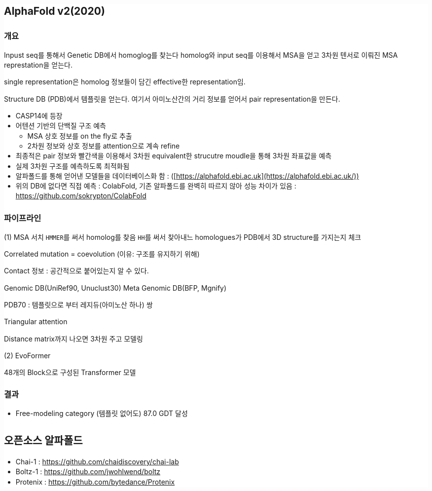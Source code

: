 

## AlphaFold v2(2020)

### 개요

Inpust seq를 통해서 Genetic DB에서 homoglog를 찾는다
homolog와 input seq를 이용해서 MSA을 얻고 3차원 텐서로 이뤄진 MSA represtation을 얻는다.

single representation은 homolog 정보들이 담긴 effective한 representation임.

Structure DB (PDB)에서 템플릿을 얻는다. 여기서 아미노산간의 거리 정보를 얻어서 pair representation을 만든다.


- CASP14에 등장
- 어텐션 기반의 단백질 구조 예측
    - MSA 상호 정보를 on the fly로 추출
    - 2차원 정보와 상호 정보를 attention으로 계속 refine
- 최종적은 pair 정보와 빨간색을 이용해서 3차원 equivalent한 strucutre moudle을 통해 3차원 좌표값을 예측
- 실제 3차원 구조를 예측하도록 최적화됨
- 알파폴드를 통해 얻어낸 모델들을 데이터베이스화 함 : ([https://alphafold.ebi.ac.uk](https://alphafold.ebi.ac.uk/))
- 위의 DB에 없다면 직접 예측 : ColabFold, 기존 알파폴드를 완벽히 따르지 않아 성능 차이가 있음 : https://github.com/sokrypton/ColabFold


### 파이프라인

(1) MSA 서치
`HMMER`를 써서 homolog를 찾음
`HH`를 써서 찾아내느 homologues가 PDB에서 3D structure를 가지는지 체크




Correlated mutation = coevolution (이유: 구조를 유지하기 위해)

Contact 정보 : 공간적으로 붙어있는지 알 수 있다.

Genomic DB(UniRef90, Unuclust30)
Meta Genomic DB(BFP, Mgnify)

PDB70 : 템플릿으로 부터 레지듀(아미노산 하나) 쌍


Triangular attention

Distance matrix까지 나오면 3차원 주고 모델링

(2) EvoFormer

48개의 Block으로 구성된 Transformer 모델




### 결과
- Free-modeling category (템플릿 없어도) 87.0 GDT 달성



## 오픈소스 알파폴드
- Chai-1 : https://github.com/chaidiscovery/chai-lab
- Boltz-1 : https://github.com/jwohlwend/boltz
- Protenix : https://github.com/bytedance/Protenix

